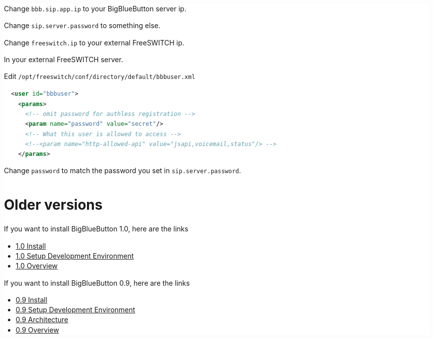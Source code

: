 Change `bbb.sip.app.ip` to your BigBlueButton server ip.

Change `sip.server.password` to something else.

Change `freeswitch.ip` to your external FreeSWITCH ip.

In your external FreeSWITCH server.

Edit `/opt/freeswitch/conf/directory/default/bbbuser.xml`

~~~xml
  <user id="bbbuser">
    <params>
      <!-- omit password for authless registration -->
      <param name="password" value="secret"/>
      <!-- What this user is allowed to access -->
      <!--<param name="http-allowed-api" value="jsapi,voicemail,status"/> -->
    </params>
~~~

Change `password` to match the password you set in `sip.server.password`.

# Older versions

If you want to install BigBlueButton 1.0, here are the links

  * [1.0 Install](/10install.html)
  * [1.0 Setup Development Environment](/10setup.html)
  * [1.0 Overview](/10overview.html)

If you want to install BigBlueButton 0.9, here are the links

  * [0.9 Install](/09install.html)
  * [0.9 Setup Development Environment](/09setup.html)
  * [0.9 Architecture](/09architecture.html)
  * [0.9 Overview](/09overview.html)
